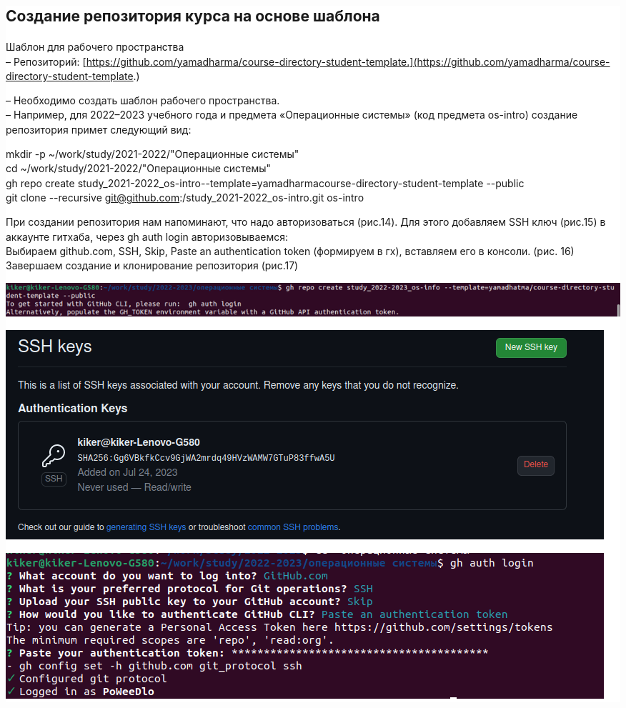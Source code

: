 ## Создание репозитория курса на основе шаблона
Шаблон для рабочего пространства\
– Репозиторий: [https://github.com/yamadharma/course-directory-student-template.](https://github.com/yamadharma/course-directory-student-template.)

– Необходимо создать шаблон рабочего пространства.\
– Например, для 2022–2023 учебного года и предмета «Операционные системы» (код предмета os-intro) создание репозитория примет следующий вид: 

mkdir -p ~/work/study/2021-2022/"Операционные системы"\
cd ~/work/study/2021-2022/"Операционные системы"\
gh repo create study_2021-2022_os-intro--template=yamadharmacourse-directory-student-template --public\
git clone --recursive git@github.com:<owner>/study_2021-2022_os-intro.git os-intro


При создании репозитория нам напоминают, что надо авторизоваться (рис.14). Для этого добавляем SSH ключ (рис.15) в аккаунте гитхаба, через gh auth login авторизовываемся:\
Выбираем github.com, SSH, Skip, Paste an authentication token (формируем в гх), вставляем его в консоли. (рис. 16) Завершаем создание и клонирование репозитория (рис.17)

 ![Рисунок 14. Напоминание об авторизации](картинки/созданиерепозитория.png)

![Рисунок 15. Добавление ключа ssh](картинки/созданиепозиториякурса2.png)
 
![Рисунок 16. Авторизация в github в консоли по токену](картинки/созданиепозитория3.png)
